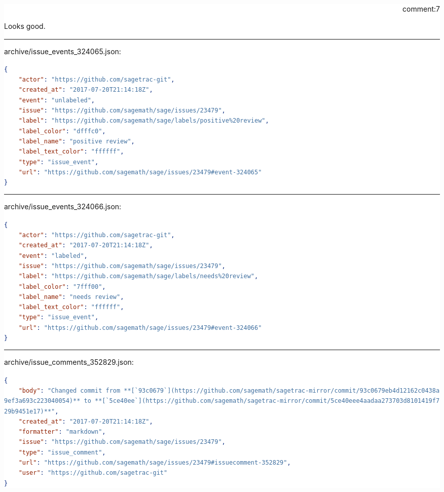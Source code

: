 <div id="comment:7" align="right">comment:7</div>

Looks good.



---

archive/issue_events_324065.json:
```json
{
    "actor": "https://github.com/sagetrac-git",
    "created_at": "2017-07-20T21:14:18Z",
    "event": "unlabeled",
    "issue": "https://github.com/sagemath/sage/issues/23479",
    "label": "https://github.com/sagemath/sage/labels/positive%20review",
    "label_color": "dfffc0",
    "label_name": "positive review",
    "label_text_color": "ffffff",
    "type": "issue_event",
    "url": "https://github.com/sagemath/sage/issues/23479#event-324065"
}
```



---

archive/issue_events_324066.json:
```json
{
    "actor": "https://github.com/sagetrac-git",
    "created_at": "2017-07-20T21:14:18Z",
    "event": "labeled",
    "issue": "https://github.com/sagemath/sage/issues/23479",
    "label": "https://github.com/sagemath/sage/labels/needs%20review",
    "label_color": "7fff00",
    "label_name": "needs review",
    "label_text_color": "ffffff",
    "type": "issue_event",
    "url": "https://github.com/sagemath/sage/issues/23479#event-324066"
}
```



---

archive/issue_comments_352829.json:
```json
{
    "body": "Changed commit from **[`93c0679`](https://github.com/sagemath/sagetrac-mirror/commit/93c0679eb4d12162c0438a9ef3a693c223040054)** to **[`5ce40ee`](https://github.com/sagemath/sagetrac-mirror/commit/5ce40eee4aadaa273703d8101419f729b9451e17)**",
    "created_at": "2017-07-20T21:14:18Z",
    "formatter": "markdown",
    "issue": "https://github.com/sagemath/sage/issues/23479",
    "type": "issue_comment",
    "url": "https://github.com/sagemath/sage/issues/23479#issuecomment-352829",
    "user": "https://github.com/sagetrac-git"
}
```
